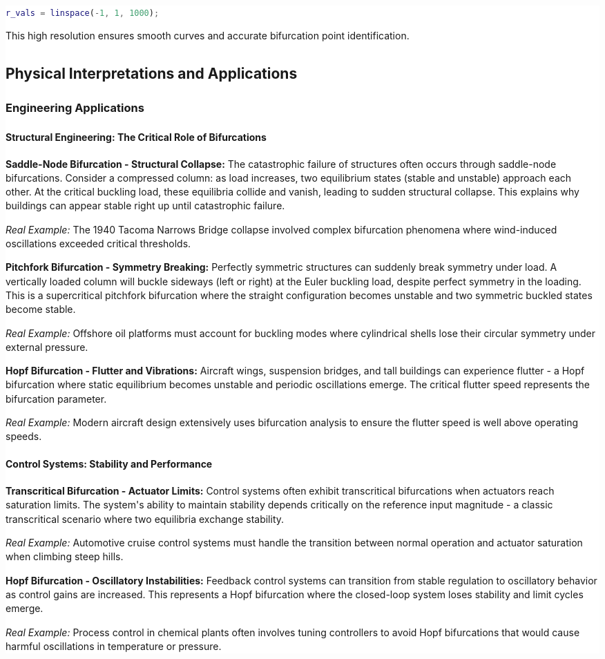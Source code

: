```matlab
r_vals = linspace(-1, 1, 1000);
```

This high resolution ensures smooth curves and accurate bifurcation point identification.

## Physical Interpretations and Applications

### Engineering Applications

#### Structural Engineering: The Critical Role of Bifurcations

**Saddle-Node Bifurcation - Structural Collapse:**
The catastrophic failure of structures often occurs through saddle-node bifurcations. Consider a compressed column: as load increases, two equilibrium states (stable and unstable) approach each other. At the critical buckling load, these equilibria collide and vanish, leading to sudden structural collapse. This explains why buildings can appear stable right up until catastrophic failure.

*Real Example:* The 1940 Tacoma Narrows Bridge collapse involved complex bifurcation phenomena where wind-induced oscillations exceeded critical thresholds.

**Pitchfork Bifurcation - Symmetry Breaking:**
Perfectly symmetric structures can suddenly break symmetry under load. A vertically loaded column will buckle sideways (left or right) at the Euler buckling load, despite perfect symmetry in the loading. This is a supercritical pitchfork bifurcation where the straight configuration becomes unstable and two symmetric buckled states become stable.

*Real Example:* Offshore oil platforms must account for buckling modes where cylindrical shells lose their circular symmetry under external pressure.

**Hopf Bifurcation - Flutter and Vibrations:**
Aircraft wings, suspension bridges, and tall buildings can experience flutter - a Hopf bifurcation where static equilibrium becomes unstable and periodic oscillations emerge. The critical flutter speed represents the bifurcation parameter.

*Real Example:* Modern aircraft design extensively uses bifurcation analysis to ensure the flutter speed is well above operating speeds.

#### Control Systems: Stability and Performance

**Transcritical Bifurcation - Actuator Limits:**
Control systems often exhibit transcritical bifurcations when actuators reach saturation limits. The system's ability to maintain stability depends critically on the reference input magnitude - a classic transcritical scenario where two equilibria exchange stability.

*Real Example:* Automotive cruise control systems must handle the transition between normal operation and actuator saturation when climbing steep hills.

**Hopf Bifurcation - Oscillatory Instabilities:**
Feedback control systems can transition from stable regulation to oscillatory behavior as control gains are increased. This represents a Hopf bifurcation where the closed-loop system loses stability and limit cycles emerge.

*Real Example:* Process control in chemical plants often involves tuning controllers to avoid Hopf bifurcations that would cause harmful oscillations in temperature or pressure.
